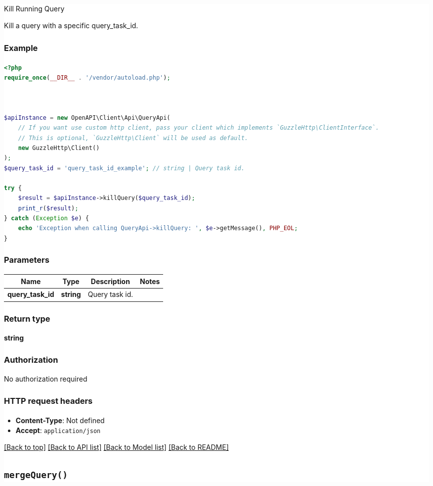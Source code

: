 Kill Running Query

Kill a query with a specific query_task_id.

### Example

```php
<?php
require_once(__DIR__ . '/vendor/autoload.php');



$apiInstance = new OpenAPI\Client\Api\QueryApi(
    // If you want use custom http client, pass your client which implements `GuzzleHttp\ClientInterface`.
    // This is optional, `GuzzleHttp\Client` will be used as default.
    new GuzzleHttp\Client()
);
$query_task_id = 'query_task_id_example'; // string | Query task id.

try {
    $result = $apiInstance->killQuery($query_task_id);
    print_r($result);
} catch (Exception $e) {
    echo 'Exception when calling QueryApi->killQuery: ', $e->getMessage(), PHP_EOL;
}
```

### Parameters

Name | Type | Description  | Notes
------------- | ------------- | ------------- | -------------
 **query_task_id** | **string**| Query task id. |

### Return type

**string**

### Authorization

No authorization required

### HTTP request headers

- **Content-Type**: Not defined
- **Accept**: `application/json`

[[Back to top]](#) [[Back to API list]](../../README.md#endpoints)
[[Back to Model list]](../../README.md#models)
[[Back to README]](../../README.md)

## `mergeQuery()`

